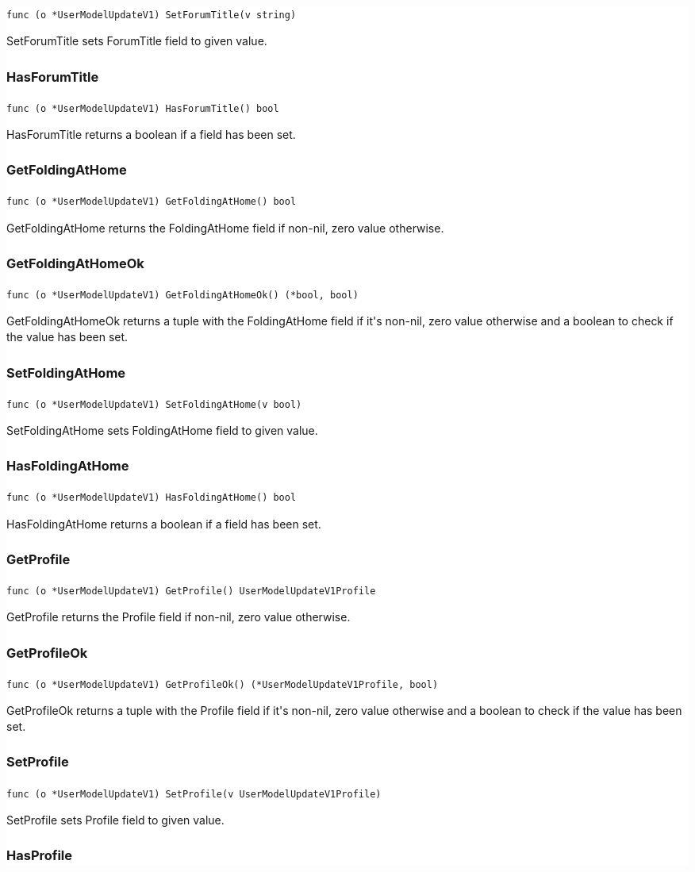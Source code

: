 `func (o *UserModelUpdateV1) SetForumTitle(v string)`

SetForumTitle sets ForumTitle field to given value.

### HasForumTitle

`func (o *UserModelUpdateV1) HasForumTitle() bool`

HasForumTitle returns a boolean if a field has been set.

### GetFoldingAtHome

`func (o *UserModelUpdateV1) GetFoldingAtHome() bool`

GetFoldingAtHome returns the FoldingAtHome field if non-nil, zero value otherwise.

### GetFoldingAtHomeOk

`func (o *UserModelUpdateV1) GetFoldingAtHomeOk() (*bool, bool)`

GetFoldingAtHomeOk returns a tuple with the FoldingAtHome field if it's non-nil, zero value otherwise
and a boolean to check if the value has been set.

### SetFoldingAtHome

`func (o *UserModelUpdateV1) SetFoldingAtHome(v bool)`

SetFoldingAtHome sets FoldingAtHome field to given value.

### HasFoldingAtHome

`func (o *UserModelUpdateV1) HasFoldingAtHome() bool`

HasFoldingAtHome returns a boolean if a field has been set.

### GetProfile

`func (o *UserModelUpdateV1) GetProfile() UserModelUpdateV1Profile`

GetProfile returns the Profile field if non-nil, zero value otherwise.

### GetProfileOk

`func (o *UserModelUpdateV1) GetProfileOk() (*UserModelUpdateV1Profile, bool)`

GetProfileOk returns a tuple with the Profile field if it's non-nil, zero value otherwise
and a boolean to check if the value has been set.

### SetProfile

`func (o *UserModelUpdateV1) SetProfile(v UserModelUpdateV1Profile)`

SetProfile sets Profile field to given value.

### HasProfile
